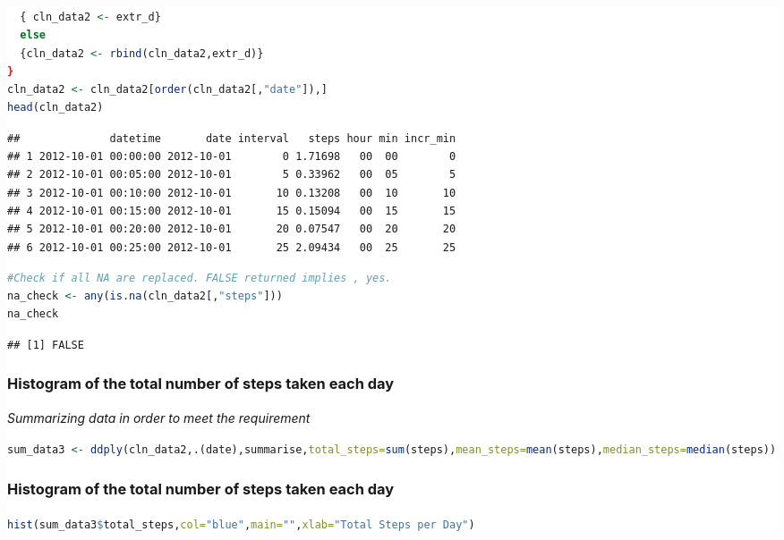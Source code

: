 ```r
  { cln_data2 <- extr_d}
  else
  {cln_data2 <- rbind(cln_data2,extr_d)}
}
cln_data2 <- cln_data2[order(cln_data2[,"date"]),]
head(cln_data2)
```

```
##              datetime       date interval   steps hour min incr_min
## 1 2012-10-01 00:00:00 2012-10-01        0 1.71698   00  00        0
## 2 2012-10-01 00:05:00 2012-10-01        5 0.33962   00  05        5
## 3 2012-10-01 00:10:00 2012-10-01       10 0.13208   00  10       10
## 4 2012-10-01 00:15:00 2012-10-01       15 0.15094   00  15       15
## 5 2012-10-01 00:20:00 2012-10-01       20 0.07547   00  20       20
## 6 2012-10-01 00:25:00 2012-10-01       25 2.09434   00  25       25
```

```r
#Check if all NA are replaced. FALSE returned implies , yes.
na_check <- any(is.na(cln_data2[,"steps"]))
na_check
```

```
## [1] FALSE
```

### Histogram of the total number of steps taken each day 

*Summarizing data in order to meet the requirement*

```r
sum_data3 <- ddply(cln_data2,.(date),summarise,total_steps=sum(steps),mean_steps=mean(steps),median_steps=median(steps))
```

### Histogram of the total number of steps taken each day

```r
hist(sum_data3$total_steps,col="blue",main="",xlab="Total Steps per Day")
```
